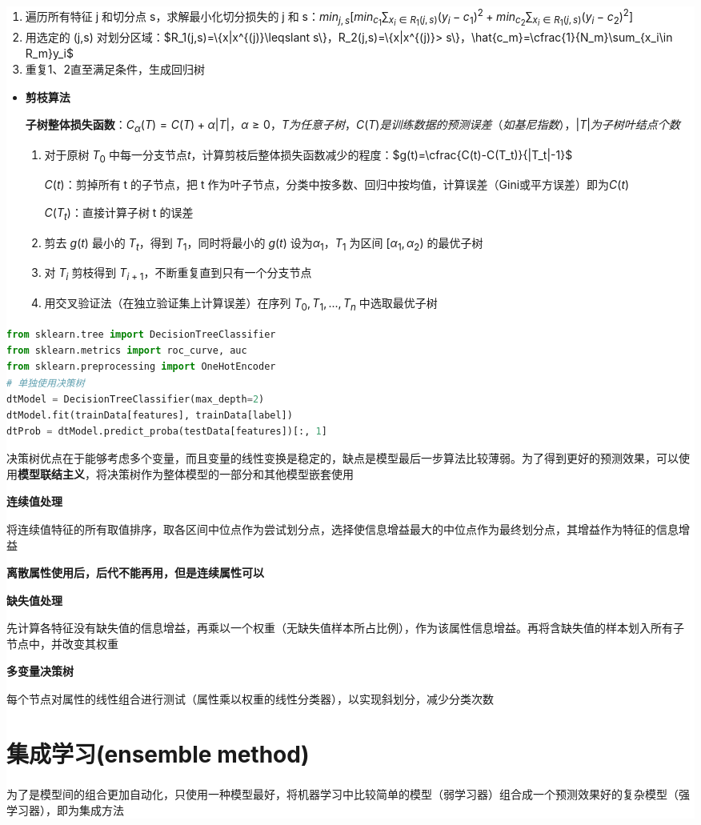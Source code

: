   1. 遍历所有特征 j 和切分点 s，求解最小化切分损失的 j 和 s：$min_{j,s}[min_{c_1}\sum_{x_i\in R_1(j,s)}(y_i-c_1)^2+min_{c_2}\sum_{x_i\in R_1(j,s)}(y_i-c_2)^2]$
  2. 用选定的 (j,s) 对划分区域：$R_1(j,s)=\{x|x^{(j)}\leqslant s\}，R_2(j,s)=\{x|x^{(j)}> s\}，\hat{c_m}=\cfrac{1}{N_m}\sum_{x_i\in R_m}y_i$
  3. 重复1、2直至满足条件，生成回归树

+ **剪枝算法**

  **子树整体损失函数**：$C_\alpha(T)=C(T)+\alpha|T|，\alpha\geqslant 0，T为任意子树，C(T)是训练数据的预测误差（如基尼指数），|T|为子树叶结点个数$
  
  1. 对于原树 $T_0$ 中每一分支节点$t$，计算剪枝后整体损失函数减少的程度：$g(t)=\cfrac{C(t)-C(T_t)}{|T_t|-1}$
  
     $C(t)$：剪掉所有 t 的子节点，把 t 作为叶子节点，分类中按多数、回归中按均值，计算误差（Gini或平方误差）即为$C(t)$
  
     $C(T_t)$：直接计算子树 t 的误差
  
  2. 剪去 $g(t)$ 最小的 $T_t$，得到 $T_1$，同时将最小的 $g(t)$ 设为$\alpha_1$，$T_1$ 为区间 $[\alpha_1,\alpha_2)$ 的最优子树
  
  3. 对 $T_i$ 剪枝得到 $T_{i+1}$，不断重复直到只有一个分支节点
  
  4. 用交叉验证法（在独立验证集上计算误差）在序列 $T_0,T_1,...,T_n$ 中选取最优子树



```python
from sklearn.tree import DecisionTreeClassifier
from sklearn.metrics import roc_curve, auc
from sklearn.preprocessing import OneHotEncoder
# 单独使用决策树
dtModel = DecisionTreeClassifier(max_depth=2)
dtModel.fit(trainData[features], trainData[label])
dtProb = dtModel.predict_proba(testData[features])[:, 1]
```

决策树优点在于能够考虑多个变量，而且变量的线性变换是稳定的，缺点是模型最后一步算法比较薄弱。为了得到更好的预测效果，可以使用**模型联结主义**，将决策树作为整体模型的一部分和其他模型嵌套使用



**连续值处理**

将连续值特征的所有取值排序，取各区间中位点作为尝试划分点，选择使信息增益最大的中位点作为最终划分点，其增益作为特征的信息增益

**离散属性使用后，后代不能再用，但是连续属性可以**



**缺失值处理**

先计算各特征没有缺失值的信息增益，再乘以一个权重（无缺失值样本所占比例），作为该属性信息增益。再将含缺失值的样本划入所有子节点中，并改变其权重



**多变量决策树**

每个节点对属性的线性组合进行测试（属性乘以权重的线性分类器），以实现斜划分，减少分类次数



# 集成学习(ensemble method)

为了是模型间的组合更加自动化，只使用一种模型最好，将机器学习中比较简单的模型（弱学习器）组合成一个预测效果好的复杂模型（强学习器），即为集成方法
